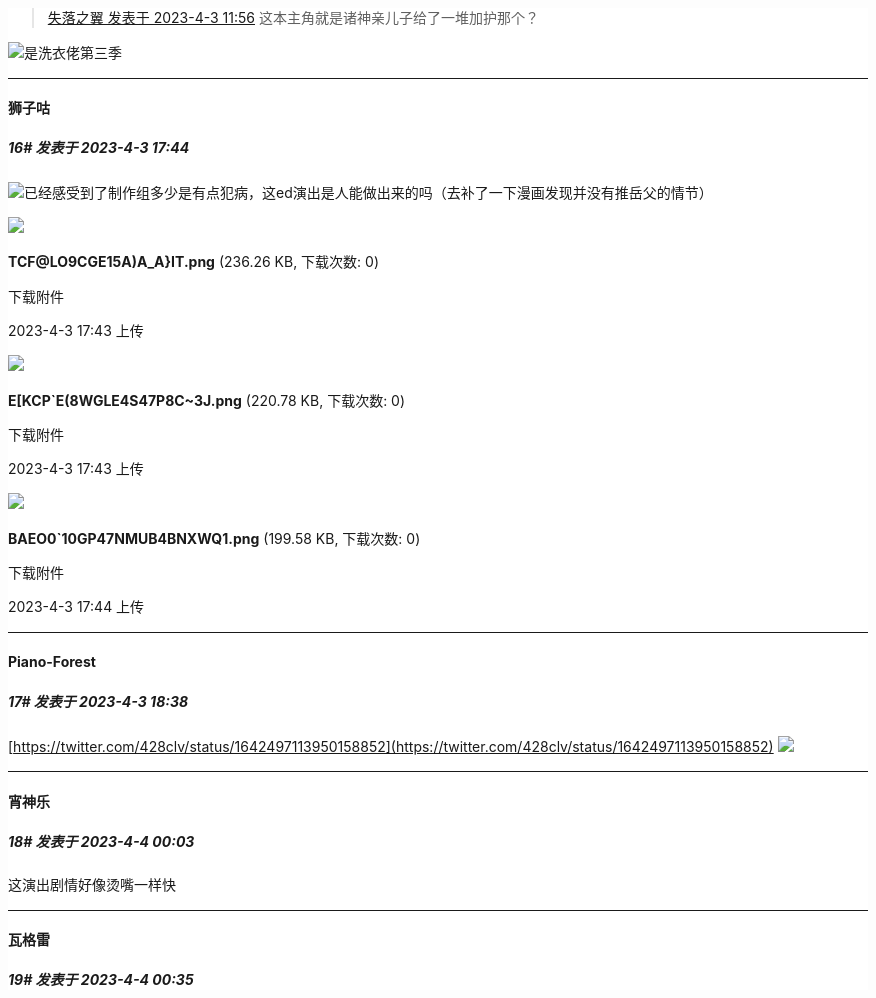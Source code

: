 <blockquote><a href="httphttps://bbs.saraba1st.com/2b/forum.php?mod=redirect&amp;goto=findpost&amp;pid=60316003&amp;ptid=2126958" target="_blank">失落之翼 发表于 2023-4-3 11:56</a>
这本主角就是诸神亲儿子给了一堆加护那个？</blockquote>
<img src="https://static.saraba1st.com/image/smiley/face2017/067.png" referrerpolicy="no-referrer">是洗衣佬第三季

*****

####  狮子咕  
##### 16#       发表于 2023-4-3 17:44

<img src="https://static.saraba1st.com/image/smiley/face2017/067.png" referrerpolicy="no-referrer">已经感受到了制作组多少是有点犯病，这ed演出是人能做出来的吗（去补了一下漫画发现并没有推岳父的情节）

<img src="https://img.saraba1st.com/forum/202304/03/174348agzimj9si1q93m9g.png" referrerpolicy="no-referrer">

<strong>TCF@LO9CGE15A)A_A}IT.png</strong> (236.26 KB, 下载次数: 0)

下载附件

2023-4-3 17:43 上传

<img src="https://img.saraba1st.com/forum/202304/03/174356wl4k4im5kml3l35y.png" referrerpolicy="no-referrer">

<strong>E[KCP`E(8WGLE4S47P8C~3J.png</strong> (220.78 KB, 下载次数: 0)

下载附件

2023-4-3 17:43 上传

<img src="https://img.saraba1st.com/forum/202304/03/174401bupwg9rwgzrvol0g.png" referrerpolicy="no-referrer">

<strong>BAEO0`10GP47NMUB4BNXWQ1.png</strong> (199.58 KB, 下载次数: 0)

下载附件

2023-4-3 17:44 上传

*****

####  Piano-Forest  
##### 17#       发表于 2023-4-3 18:38

[https://twitter.com/428clv/status/1642497113950158852](https://twitter.com/428clv/status/1642497113950158852)
<img src="https://p.sda1.dev/10/73b496daf286588725c951f22cebb904/20230403_183735.jpg" referrerpolicy="no-referrer">

*****

####  宵神乐  
##### 18#       发表于 2023-4-4 00:03

这演出剧情好像烫嘴一样快

*****

####  瓦格雷  
##### 19#       发表于 2023-4-4 00:35
